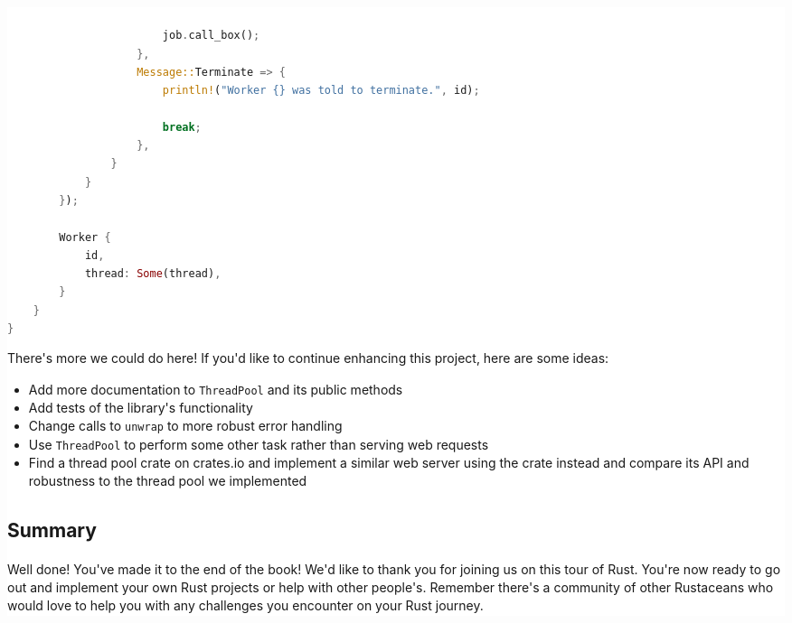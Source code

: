 ```rust

                        job.call_box();
                    },
                    Message::Terminate => {
                        println!("Worker {} was told to terminate.", id);

                        break;
                    },
                }
            }
        });

        Worker {
            id,
            thread: Some(thread),
        }
    }
}
```

There's more we could do here! If you'd like to continue enhancing this
project, here are some ideas:

- Add more documentation to `ThreadPool` and its public methods
- Add tests of the library's functionality
- Change calls to `unwrap` to more robust error handling
- Use `ThreadPool` to perform some other task rather than serving web requests
- Find a thread pool crate on crates.io and implement a similar web server
  using the crate instead and compare its API and robustness to the thread pool
  we implemented

## Summary

Well done! You've made it to the end of the book! We'd like to thank you for
joining us on this tour of Rust. You're now ready to go out and implement your
own Rust projects or help with other people's. Remember there's a community of
other Rustaceans who would love to help you with any challenges you encounter
on your Rust journey.
